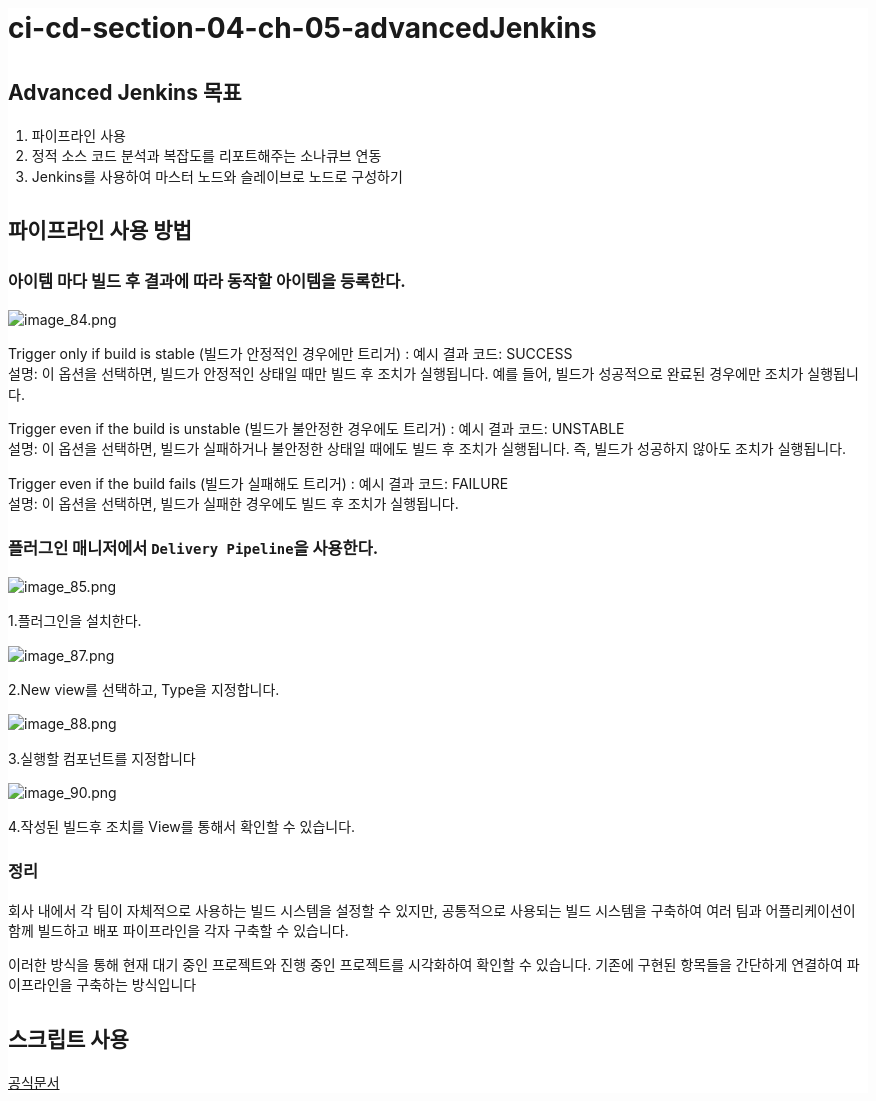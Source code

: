 # ci-cd-section-04-ch-05-advancedJenkins

## Advanced Jenkins 목표
1. 파이프라인 사용
2. 정적 소스 코드 분석과 복잡도를 리포트해주는 소나큐브 연동
3. Jenkins를 사용하여 마스터 노드와 슬레이브로 노드로 구성하기
  
## 파이프라인 사용 방법
### 아이템 마다 빌드 후 결과에 따라 동작할 아이템을 등록한다.  
![image_84.png](image_84.png)    

Trigger only if build is stable (빌드가 안정적인 경우에만 트리거)
: 예시 결과 코드: SUCCESS  
설명: 이 옵션을 선택하면, 빌드가 안정적인 상태일 때만 빌드 후 조치가 실행됩니다. 예를 들어, 빌드가 성공적으로 완료된 경우에만 조치가 실행됩니다.

Trigger even if the build is unstable (빌드가 불안정한 경우에도 트리거)
:  예시 결과 코드: UNSTABLE  
설명: 이 옵션을 선택하면, 빌드가 실패하거나 불안정한 상태일 때에도 빌드 후 조치가 실행됩니다. 즉, 빌드가 성공하지 않아도 조치가 실행됩니다.

Trigger even if the build fails (빌드가 실패해도 트리거)
:  예시 결과 코드: FAILURE  
설명: 이 옵션을 선택하면, 빌드가 실패한 경우에도 빌드 후 조치가 실행됩니다.
  

### 플러그인 매니저에서 `Delivery Pipeline`을 사용한다.  
![image_85.png](image_85.png)  

1.플러그인을 설치한다.
  
![image_87.png](image_87.png)  
  
2.New view를 선택하고, Type을 지정합니다.  
  
![image_88.png](image_89.png)  
  
3.실행할 컴포넌트를 지정합니다
  
![image_90.png](image_90.png)  
  
4.작성된 빌드후 조치를 View를 통해서 확인할 수 있습니다.  
  
### 정리  
회사 내에서 각 팀이 자체적으로 사용하는 빌드 시스템을 설정할 수 있지만, 공통적으로 사용되는 빌드 시스템을 구축하여 여러 팀과 어플리케이션이 함께 빌드하고 배포 파이프라인을 각자 구축할 수 있습니다.

이러한 방식을 통해 현재 대기 중인 프로젝트와 진행 중인 프로젝트를 시각화하여 확인할 수 있습니다. 기존에 구현된 항목들을 간단하게 연결하여 파이프라인을 구축하는 방식입니다  
  
## 스크립트 사용  
[공식문서](https://www.jenkins.io/doc/book/pipeline/syntax/)  
